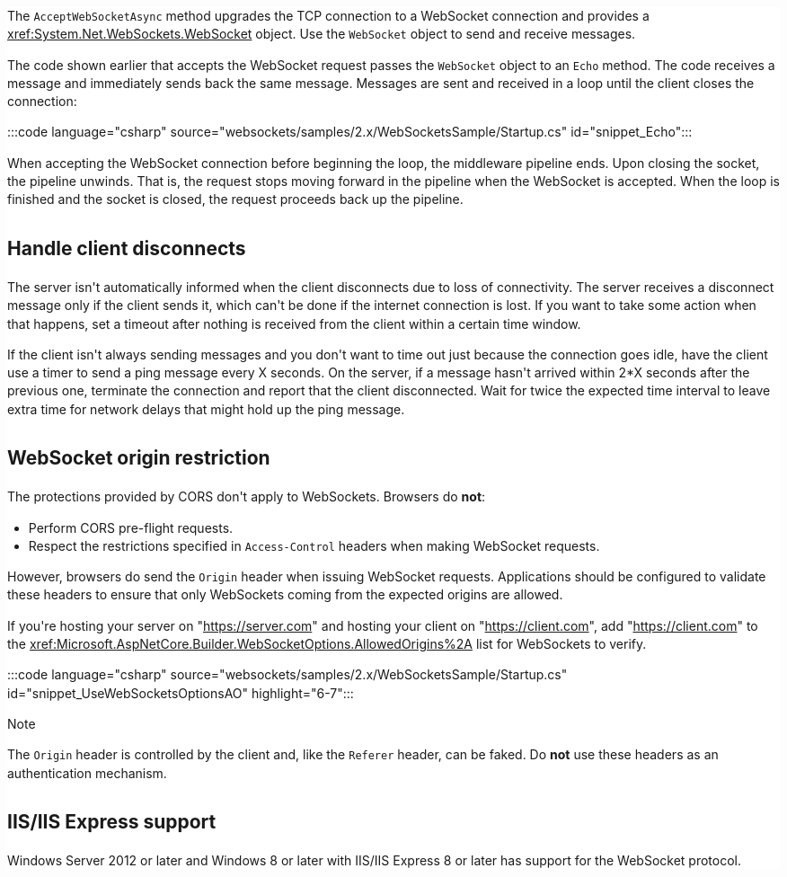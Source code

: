 The `AcceptWebSocketAsync` method upgrades the TCP connection to a WebSocket connection and provides a <xref:System.Net.WebSockets.WebSocket> object. Use the `WebSocket` object to send and receive messages.

The code shown earlier that accepts the WebSocket request passes the `WebSocket` object to an `Echo` method. The code receives a message and immediately sends back the same message. Messages are sent and received in a loop until the client closes the connection:

:::code language="csharp" source="websockets/samples/2.x/WebSocketsSample/Startup.cs" id="snippet_Echo":::

When accepting the WebSocket connection before beginning the loop, the middleware pipeline ends. Upon closing the socket, the pipeline unwinds. That is, the request stops moving forward in the pipeline when the WebSocket is accepted. When the loop is finished and the socket is closed, the request proceeds back up the pipeline.

## Handle client disconnects

The server isn't automatically informed when the client disconnects due to loss of connectivity. The server receives a disconnect message only if the client sends it, which can't be done if the internet connection is lost. If you want to take some action when that happens, set a timeout after nothing is received from the client within a certain time window.

If the client isn't always sending messages and you don't want to time out just because the connection goes idle, have the client use a timer to send a ping message every X seconds. On the server, if a message hasn't arrived within 2\*X seconds after the previous one, terminate the connection and report that the client disconnected. Wait for twice the expected time interval to leave extra time for network delays that might hold up the ping message.

## WebSocket origin restriction

The protections provided by CORS don't apply to WebSockets. Browsers do **not**:

* Perform CORS pre-flight requests.
* Respect the restrictions specified in `Access-Control` headers when making WebSocket requests.

However, browsers do send the `Origin` header when issuing WebSocket requests. Applications should be configured to validate these headers to ensure that only WebSockets coming from the expected origins are allowed.

If you're hosting your server on "https://server.com" and hosting your client on "https://client.com", add "https://client.com" to the <xref:Microsoft.AspNetCore.Builder.WebSocketOptions.AllowedOrigins%2A> list for WebSockets to verify.

:::code language="csharp" source="websockets/samples/2.x/WebSocketsSample/Startup.cs" id="snippet_UseWebSocketsOptionsAO" highlight="6-7":::

> [!NOTE]
> The `Origin` header is controlled by the client and, like the `Referer` header, can be faked. Do **not** use these headers as an authentication mechanism.

## IIS/IIS Express support

Windows Server 2012 or later and Windows 8 or later with IIS/IIS Express 8 or later has support for the WebSocket protocol.
